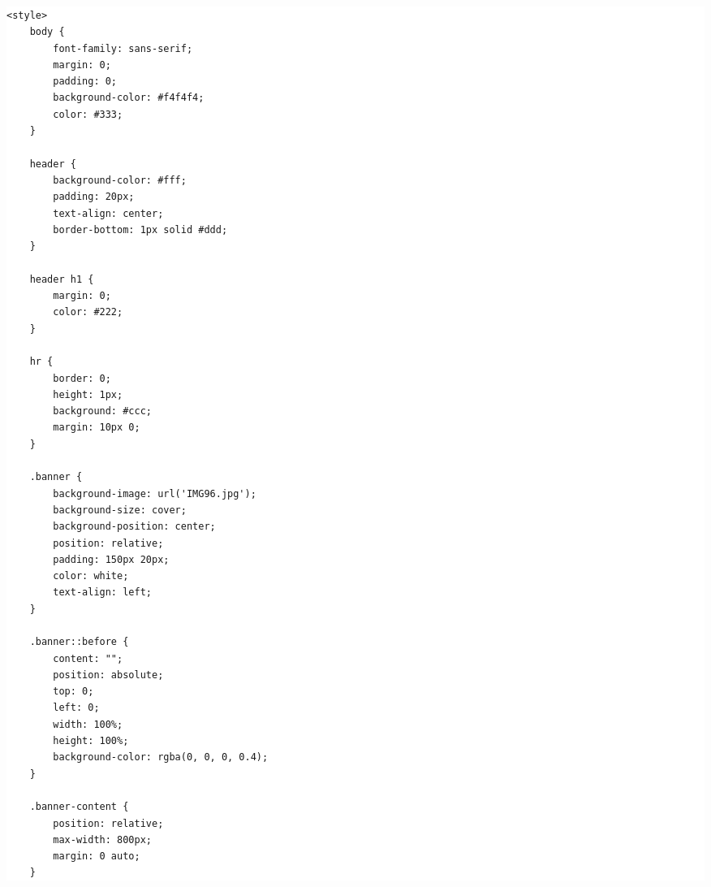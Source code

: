     <style>
        body {
            font-family: sans-serif;
            margin: 0;
            padding: 0;
            background-color: #f4f4f4;
            color: #333;
        }

        header {
            background-color: #fff;
            padding: 20px;
            text-align: center;
            border-bottom: 1px solid #ddd;
        }

        header h1 {
            margin: 0;
            color: #222;
        }

        hr {
            border: 0;
            height: 1px;
            background: #ccc;
            margin: 10px 0;
        }

        .banner {
            background-image: url('IMG96.jpg');
            background-size: cover;
            background-position: center;
            position: relative;
            padding: 150px 20px;
            color: white;
            text-align: left;
        }

        .banner::before {
            content: "";
            position: absolute;
            top: 0;
            left: 0;
            width: 100%;
            height: 100%;
            background-color: rgba(0, 0, 0, 0.4);
        }

        .banner-content {
            position: relative;
            max-width: 800px;
            margin: 0 auto;
        }
